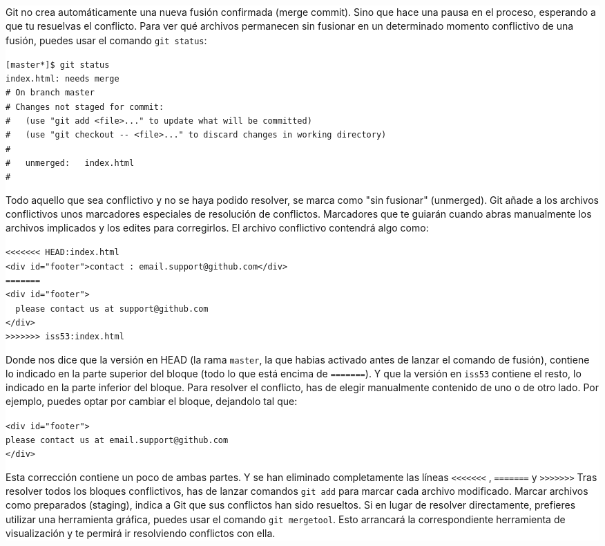 Git no crea automáticamente una nueva fusión confirmada (merge commit). Sino que hace una pausa en el proceso, esperando a que tu resuelvas el conflicto. Para ver qué archivos permanecen sin fusionar en un determinado momento conflictivo de una fusión, puedes usar el comando `git status`:

	[master*]$ git status
	index.html: needs merge
	# On branch master
	# Changes not staged for commit:
	#   (use "git add <file>..." to update what will be committed)
	#   (use "git checkout -- <file>..." to discard changes in working directory)
	#
	#	unmerged:   index.html
	#

Todo aquello que sea conflictivo y no se haya podido resolver, se marca como "sin fusionar" (unmerged). Git añade a los archivos conflictivos unos marcadores especiales de resolución de conflictos. Marcadores que te guiarán cuando abras manualmente los archivos implicados y los edites para corregirlos. El archivo conflictivo contendrá algo como:

	<<<<<<< HEAD:index.html
	<div id="footer">contact : email.support@github.com</div>
	=======
	<div id="footer">
	  please contact us at support@github.com
	</div>
	>>>>>>> iss53:index.html

Donde nos dice que la versión en HEAD (la rama `master`, la que habias activado antes de lanzar el comando de fusión), contiene lo indicado en la parte superior del bloque (todo lo que está encima de `=======`). Y que la versión en `iss53` contiene el resto, lo indicado en la parte inferior del bloque. Para resolver el conflicto, has de elegir manualmente contenido de uno o de otro lado. Por ejemplo, puedes optar por cambiar el bloque, dejandolo tal que:

	<div id="footer">
	please contact us at email.support@github.com
	</div>

Esta corrección contiene un poco de ambas partes. Y se han eliminado completamente las líneas `<<<<<<<` , `=======` y `>>>>>>>` Tras resolver todos los bloques conflictivos, has de lanzar comandos `git add` para marcar cada archivo modificado. Marcar archivos como preparados (staging), indica a Git que sus conflictos han sido resueltos.
Si en lugar de resolver directamente, prefieres utilizar una herramienta gráfica, puedes usar el comando `git mergetool`. Esto arrancará la correspondiente herramienta de visualización y te permirá ir resolviendo conflictos con ella.
